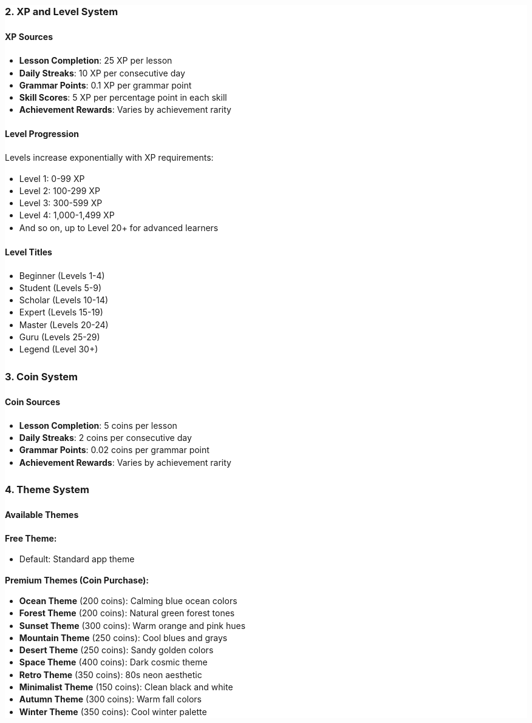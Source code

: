 ### 2. XP and Level System

#### XP Sources
- **Lesson Completion**: 25 XP per lesson
- **Daily Streaks**: 10 XP per consecutive day
- **Grammar Points**: 0.1 XP per grammar point
- **Skill Scores**: 5 XP per percentage point in each skill
- **Achievement Rewards**: Varies by achievement rarity

#### Level Progression
Levels increase exponentially with XP requirements:
- Level 1: 0-99 XP
- Level 2: 100-299 XP
- Level 3: 300-599 XP
- Level 4: 1,000-1,499 XP
- And so on, up to Level 20+ for advanced learners

#### Level Titles
- Beginner (Levels 1-4)
- Student (Levels 5-9)
- Scholar (Levels 10-14)
- Expert (Levels 15-19)
- Master (Levels 20-24)
- Guru (Levels 25-29)
- Legend (Level 30+)

### 3. Coin System

#### Coin Sources
- **Lesson Completion**: 5 coins per lesson
- **Daily Streaks**: 2 coins per consecutive day
- **Grammar Points**: 0.02 coins per grammar point
- **Achievement Rewards**: Varies by achievement rarity

### 4. Theme System

#### Available Themes

**Free Theme:**
- Default: Standard app theme

**Premium Themes (Coin Purchase):**
- **Ocean Theme** (200 coins): Calming blue ocean colors
- **Forest Theme** (200 coins): Natural green forest tones
- **Sunset Theme** (300 coins): Warm orange and pink hues
- **Mountain Theme** (250 coins): Cool blues and grays
- **Desert Theme** (250 coins): Sandy golden colors
- **Space Theme** (400 coins): Dark cosmic theme
- **Retro Theme** (350 coins): 80s neon aesthetic
- **Minimalist Theme** (150 coins): Clean black and white
- **Autumn Theme** (300 coins): Warm fall colors
- **Winter Theme** (350 coins): Cool winter palette
